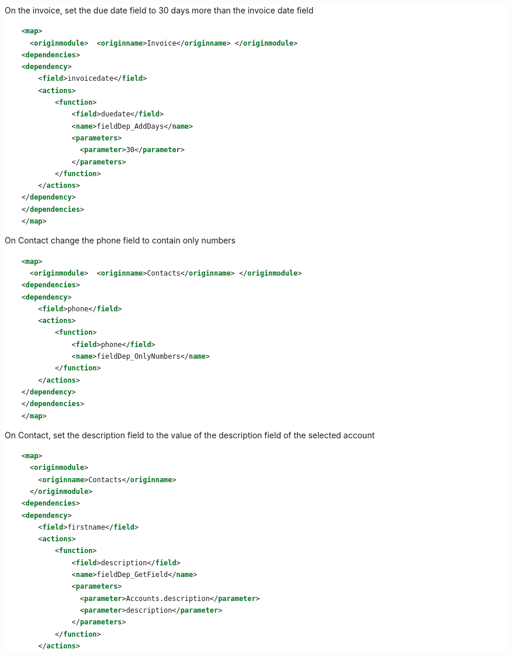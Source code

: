 <div class="notices blue">
On the invoice, set the due date field to 30 days more than the invoice date field
</div>

```xml
    <map>
      <originmodule>  <originname>Invoice</originname> </originmodule>
    <dependencies>
    <dependency>
        <field>invoicedate</field>
        <actions>
            <function>
                <field>duedate</field>
                <name>fieldDep_AddDays</name>
                <parameters>
                  <parameter>30</parameter>
                </parameters>
            </function>
        </actions>
    </dependency>
    </dependencies>
    </map>
```
<div class="notices blue">
On Contact change the phone field to contain only numbers 
</div>

```xml
    <map>
      <originmodule>  <originname>Contacts</originname> </originmodule>
    <dependencies>
    <dependency>
        <field>phone</field>
        <actions>
            <function>
                <field>phone</field>
                <name>fieldDep_OnlyNumbers</name>
            </function>
        </actions>
    </dependency>
    </dependencies>
    </map>
```

<div class="notices blue">
On Contact, set the description field to the value of the description field of the selected account
</div>

```xml
    <map>
      <originmodule>
        <originname>Contacts</originname>
      </originmodule>
    <dependencies>
    <dependency>
        <field>firstname</field>
        <actions>
            <function>
                <field>description</field>
                <name>fieldDep_GetField</name>
                <parameters>
                  <parameter>Accounts.description</parameter>
                  <parameter>description</parameter>
                </parameters>
            </function>
        </actions>
```